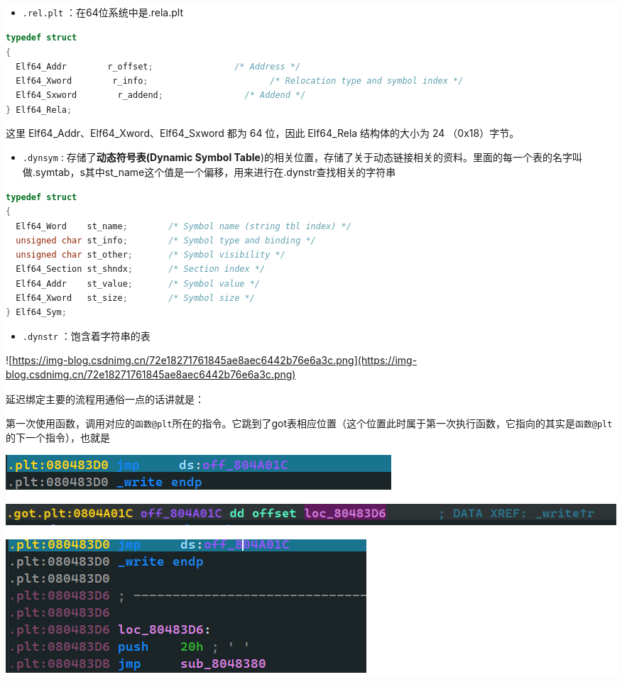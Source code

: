 - `.rel.plt` ：在64位系统中是.rela.plt

```c
typedef struct
{
  Elf64_Addr        r_offset;                /* Address */
  Elf64_Xword        r_info;                        /* Relocation type and symbol index */
  Elf64_Sxword        r_addend;                /* Addend */
} Elf64_Rela;
```

这里 Elf64_Addr、Elf64_Xword、Elf64_Sxword 都为 64 位，因此 Elf64_Rela 结构体的大小为 24 （0x18）字节。

- `.dynsym` : 存储了**动态符号表(Dynamic Symbol Table**)的相关位置，存储了关于动态链接相关的资料。里面的每一个表的名字叫做.symtab，s其中st_name这个值是一个偏移，用来进行在.dynstr查找相关的字符串

```c
typedef struct  
{  
  Elf64_Word    st_name;        /* Symbol name (string tbl index) */  
  unsigned char st_info;        /* Symbol type and binding */  
  unsigned char st_other;       /* Symbol visibility */  
  Elf64_Section st_shndx;       /* Section index */  
  Elf64_Addr    st_value;       /* Symbol value */  
  Elf64_Xword   st_size;        /* Symbol size */  
} Elf64_Sym;
```

- `.dynstr` ：饱含着字符串的表

![https://img-blog.csdnimg.cn/72e18271761845ae8aec6442b76e6a3c.png](https://img-blog.csdnimg.cn/72e18271761845ae8aec6442b76e6a3c.png)

延迟绑定主要的流程用通俗一点的话讲就是：

第一次使用函数，调用对应的`函数@plt`所在的指令。它跳到了got表相应位置（这个位置此时属于第一次执行函数，它指向的其实是`函数@plt`的下一个指令），也就是

![Untitled](Untitled.png)

![Untitled](Untitled%201.png)

![Untitled](Untitled%202.png)
